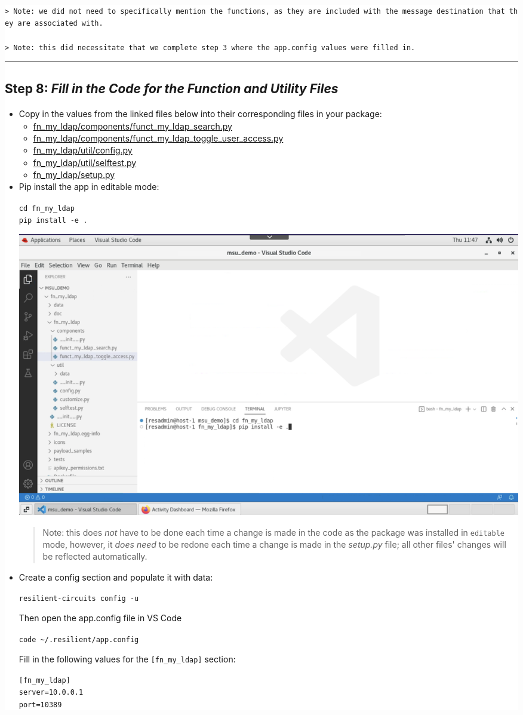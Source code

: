     > Note: we did not need to specifically mention the functions, as they are included with the message destination that they are associated with.

    > Note: this did necessitate that we complete step 3 where the app.config values were filled in.

---

## Step 8: *Fill in the Code for the Function and Utility Files*

* Copy in the values from the linked files below into their corresponding files in your package:
    * [fn_my_ldap/components/funct_my_ldap_search.py](./python_assets/funct_my_ldap_search.py)
    * [fn_my_ldap/components/funct_my_ldap_toggle_user_access.py](./python_assets/funct_my_ldap_toggle_user_access.py)
    * [fn_my_ldap/util/config.py](./python_assets/config.py)
    * [fn_my_ldap/util/selftest.py](./python_assets/selftest.py)
    * [fn_my_ldap/setup.py](./python_assets/setup.py)
* Pip install the app in editable mode:
    ```
    cd fn_my_ldap
    pip install -e .
    ```
    ![pip_install](./screenshots/27.png)
    > Note: this does *not* have to be done each time a change is made in the code as the package was installed in `editable` mode, however, it *does need* to be redone each time a change is made in the *setup.py* file; all other files' changes will be reflected automatically.
* Create a config section and populate it with data:
    ```
    resilient-circuits config -u
    ```
    Then open the app.config file in VS Code
    ```
    code ~/.resilient/app.config
    ```
    Fill in the following values for the `[fn_my_ldap]` section:
    ```
    [fn_my_ldap]
    server=10.0.0.1
    port=10389